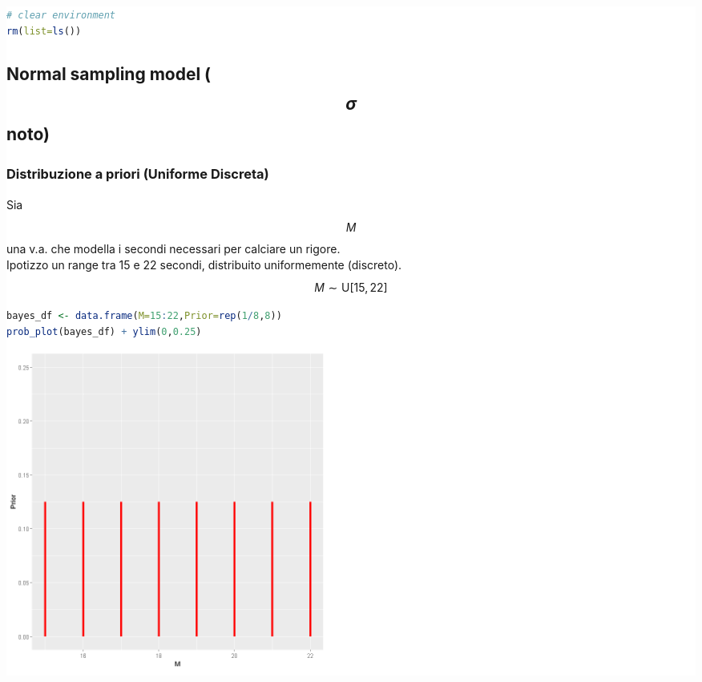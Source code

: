 

```R
# clear environment
rm(list=ls())
```

## Normal sampling model ($$\sigma$$ noto)
### Distribuzione a priori (Uniforme Discreta)
Sia $$M$$ una v.a. che modella i secondi necessari per calciare un rigore.  
Ipotizzo un range tra 15 e 22 secondi, distribuito uniformemente (discreto).  
$$M\sim\mathrm{U}[15,22]$$


```R
bayes_df <- data.frame(M=15:22,Prior=rep(1/8,8))
prob_plot(bayes_df) + ylim(0,0.25)
```


    
<img src="/assets/images/R/BayesianStatistics_output_83_0.png" width="400">  
    